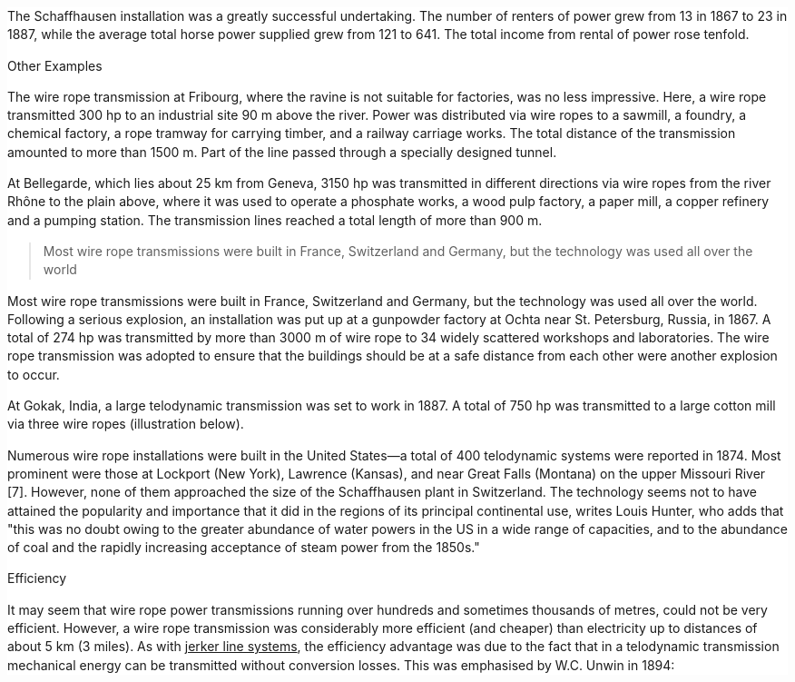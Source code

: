 The Schaffhausen installation was a greatly successful undertaking. The
number of renters of power grew from 13 in 1867 to 23 in 1887, while the
average total horse power supplied grew from 121 to 641. The total
income from rental of power rose tenfold.

Other Examples

The wire rope transmission at Fribourg, where the ravine is not suitable
for factories, was no less impressive. Here, a wire rope transmitted 300
hp to an industrial site 90 m above the river. Power was distributed via
wire ropes to a sawmill, a foundry, a chemical factory, a rope tramway
for carrying timber, and a railway carriage works. The total distance of
the transmission amounted to more than 1500 m. Part of the line passed
through a specially designed tunnel.



At Bellegarde, which lies about 25 km from Geneva, 3150 hp was
transmitted in different directions via wire ropes from the river Rhône
to the plain above, where it was used to operate a phosphate works, a
wood pulp factory, a paper mill, a copper refinery and a pumping
station. The transmission lines reached a total length of more than 900
m.

> Most wire rope transmissions were built in France, Switzerland and
> Germany, but the technology was used all over the world

Most wire rope transmissions were built in France, Switzerland and
Germany, but the technology was used all over the world. Following a
serious explosion, an installation was put up at a gunpowder factory at
Ochta near St. Petersburg, Russia, in 1867. A total of 274 hp was
transmitted by more than 3000 m of wire rope to 34 widely scattered
workshops and laboratories. The wire rope transmission was adopted to
ensure that the buildings should be at a safe distance from each other
were another explosion to occur.

At Gokak, India, a large telodynamic transmission was set to work in
1887. A total of 750 hp was transmitted to a large cotton mill via three
wire ropes (illustration below).



Numerous wire rope installations were built in the United States&mdash;a
total of 400 telodynamic systems were reported in 1874. Most prominent
were those at Lockport (New York), Lawrence (Kansas), and near Great
Falls (Montana) on the upper Missouri River \[7\]. However, none of them
approached the size of the Schaffhausen plant in Switzerland. The
technology seems not to have attained the popularity and importance that
it did in the regions of its principal continental use, writes Louis
Hunter, who adds that "this was no doubt owing to the greater abundance
of water powers in the US in a wide range of capacities, and to the
abundance of coal and the rapidly increasing acceptance of steam power
from the 1850s."

Efficiency

It may seem that wire rope power transmissions running over hundreds and
sometimes thousands of metres, could not be very efficient. However, a
wire rope transmission was considerably more efficient (and cheaper)
than electricity up to distances of about 5 km (3 miles). As with
[jerker line
systems]({filename}/posts/the-mechanical-transmission-of-power-jerker-line-systems.md),
the efficiency advantage was due to the fact that in a telodynamic
transmission mechanical energy can be transmitted without conversion
losses. This was emphasised by W.C. Unwin in 1894:
